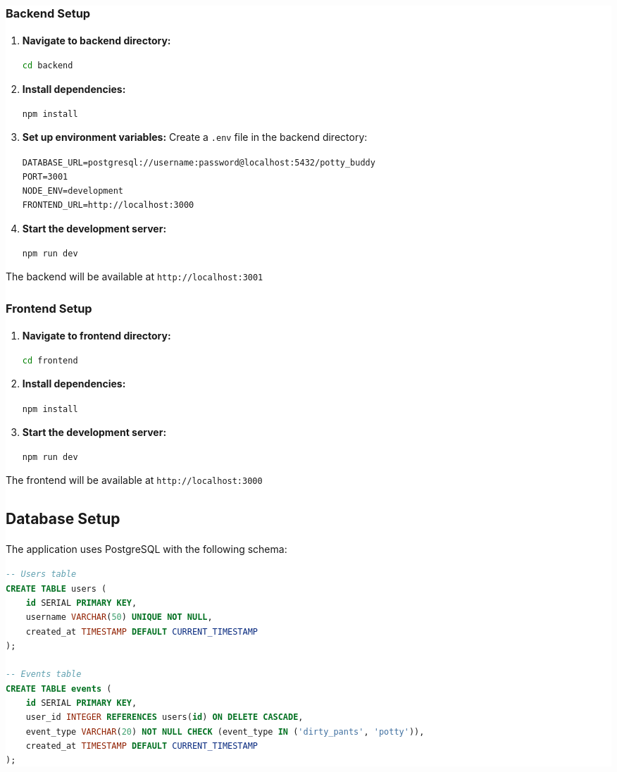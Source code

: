 ### Backend Setup

1. **Navigate to backend directory:**
   ```bash
   cd backend
   ```

2. **Install dependencies:**
   ```bash
   npm install
   ```

3. **Set up environment variables:**
   Create a `.env` file in the backend directory:
   ```env
   DATABASE_URL=postgresql://username:password@localhost:5432/potty_buddy
   PORT=3001
   NODE_ENV=development
   FRONTEND_URL=http://localhost:3000
   ```

4. **Start the development server:**
   ```bash
   npm run dev
   ```

The backend will be available at `http://localhost:3001`

### Frontend Setup

1. **Navigate to frontend directory:**
   ```bash
   cd frontend
   ```

2. **Install dependencies:**
   ```bash
   npm install
   ```

3. **Start the development server:**
   ```bash
   npm run dev
   ```

The frontend will be available at `http://localhost:3000`

## Database Setup

The application uses PostgreSQL with the following schema:

```sql
-- Users table
CREATE TABLE users (
    id SERIAL PRIMARY KEY,
    username VARCHAR(50) UNIQUE NOT NULL,
    created_at TIMESTAMP DEFAULT CURRENT_TIMESTAMP
);

-- Events table
CREATE TABLE events (
    id SERIAL PRIMARY KEY,
    user_id INTEGER REFERENCES users(id) ON DELETE CASCADE,
    event_type VARCHAR(20) NOT NULL CHECK (event_type IN ('dirty_pants', 'potty')),
    created_at TIMESTAMP DEFAULT CURRENT_TIMESTAMP
);
```
